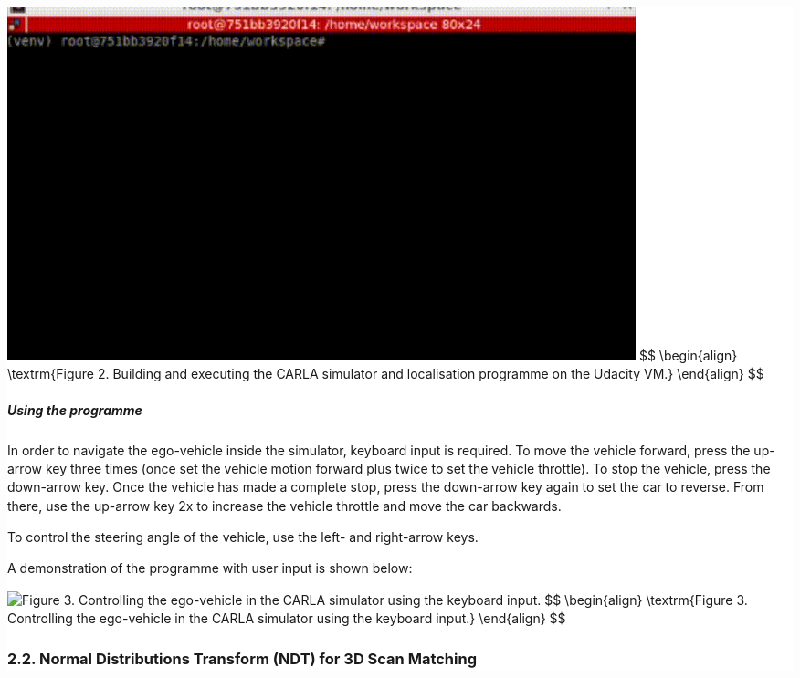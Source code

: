 <img src="figures/2022-12-12-Figure-2-Building-and-Executing-the-Localisation-with-CARLA-Programme.gif" width="80%" height="80%" alt="Figure 2. Building and executing the CARLA simulator and localisation programme on the Udacity VM.">
$$
\begin{align}
\textrm{Figure 2. Building and executing the CARLA simulator and localisation programme on the Udacity VM.}
\end{align}
$$

##### Using the programme
In order to navigate the ego-vehicle inside the simulator, keyboard input is required. To move the vehicle forward, press the up-arrow key three times (once set the vehicle motion forward plus twice to set the vehicle throttle). To stop the vehicle, press the down-arrow key. Once the vehicle has made a complete stop, press the down-arrow key again to set the car to reverse. From there, use the up-arrow key 2x to increase the vehicle throttle and move the car backwards.

To control the steering angle of the vehicle, use the left- and right-arrow keys.

A demonstration of the programme with user input is shown below:

<img src="figures/2022-12-12-Figure-3-Using-the-Localisation-with-CARLA-Programme.gif" width="80%" height="80%" alt="Figure 3. Controlling the ego-vehicle in the CARLA simulator using the keyboard input.">
$$
\begin{align}
\textrm{Figure 3. Controlling the ego-vehicle in the CARLA simulator using the keyboard input.}
\end{align}
$$


### 2.2. Normal Distributions Transform (NDT) for 3D Scan Matching
